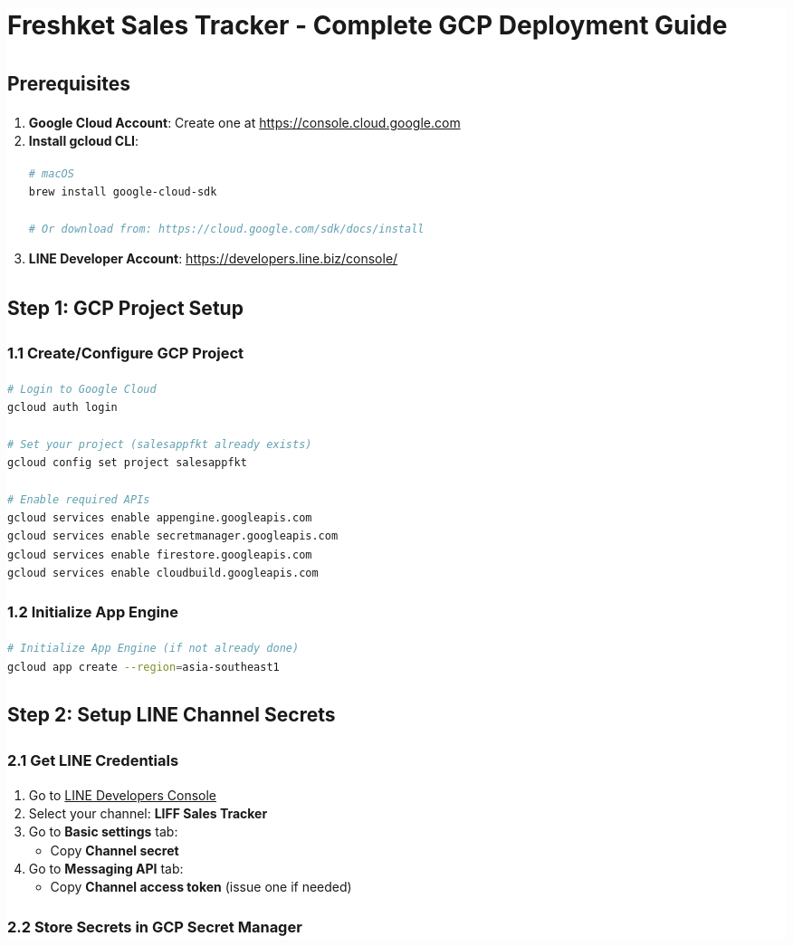 # Freshket Sales Tracker - Complete GCP Deployment Guide

## Prerequisites

1. **Google Cloud Account**: Create one at https://console.cloud.google.com
2. **Install gcloud CLI**: 
   ```bash
   # macOS
   brew install google-cloud-sdk
   
   # Or download from: https://cloud.google.com/sdk/docs/install
   ```
3. **LINE Developer Account**: https://developers.line.biz/console/

## Step 1: GCP Project Setup

### 1.1 Create/Configure GCP Project

```bash
# Login to Google Cloud
gcloud auth login

# Set your project (salesappfkt already exists)
gcloud config set project salesappfkt

# Enable required APIs
gcloud services enable appengine.googleapis.com
gcloud services enable secretmanager.googleapis.com
gcloud services enable firestore.googleapis.com
gcloud services enable cloudbuild.googleapis.com
```

### 1.2 Initialize App Engine

```bash
# Initialize App Engine (if not already done)
gcloud app create --region=asia-southeast1
```

## Step 2: Setup LINE Channel Secrets

### 2.1 Get LINE Credentials
1. Go to [LINE Developers Console](https://developers.line.biz/console/)
2. Select your channel: **LIFF Sales Tracker**
3. Go to **Basic settings** tab:
   - Copy **Channel secret**
4. Go to **Messaging API** tab:
   - Copy **Channel access token** (issue one if needed)

### 2.2 Store Secrets in GCP Secret Manager
